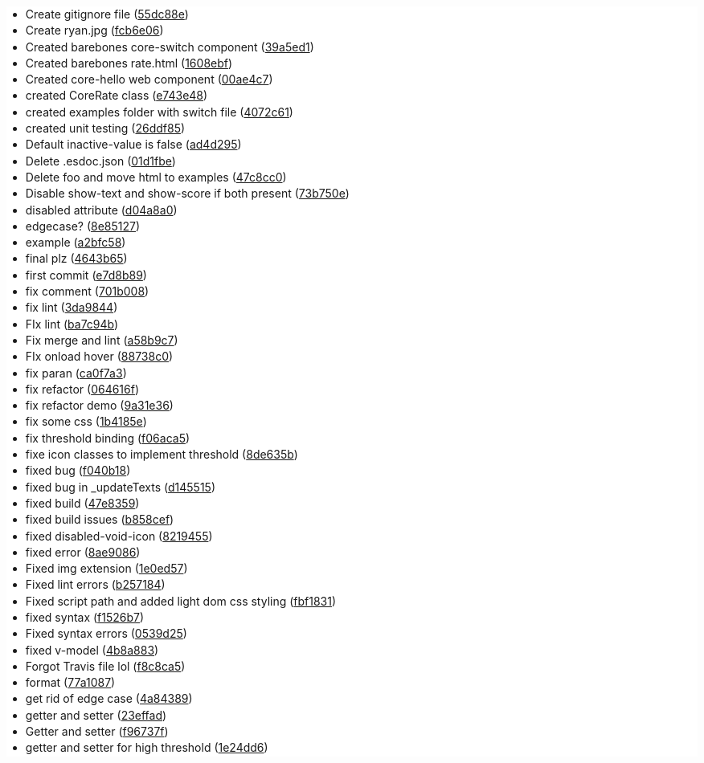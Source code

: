 * Create gitignore file ([55dc88e](https://github.com/ucsd-cse112/cse112-sp19-team10/commit/55dc88e))
* Create ryan.jpg ([fcb6e06](https://github.com/ucsd-cse112/cse112-sp19-team10/commit/fcb6e06))
* Created barebones core-switch component ([39a5ed1](https://github.com/ucsd-cse112/cse112-sp19-team10/commit/39a5ed1))
* Created barebones rate.html ([1608ebf](https://github.com/ucsd-cse112/cse112-sp19-team10/commit/1608ebf))
* Created core-hello web component ([00ae4c7](https://github.com/ucsd-cse112/cse112-sp19-team10/commit/00ae4c7))
* created CoreRate class ([e743e48](https://github.com/ucsd-cse112/cse112-sp19-team10/commit/e743e48))
* created examples folder with switch file ([4072c61](https://github.com/ucsd-cse112/cse112-sp19-team10/commit/4072c61))
* created unit testing ([26ddf85](https://github.com/ucsd-cse112/cse112-sp19-team10/commit/26ddf85))
* Default inactive-value is false ([ad4d295](https://github.com/ucsd-cse112/cse112-sp19-team10/commit/ad4d295))
* Delete .esdoc.json ([01d1fbe](https://github.com/ucsd-cse112/cse112-sp19-team10/commit/01d1fbe))
* Delete foo and move html to examples ([47c8cc0](https://github.com/ucsd-cse112/cse112-sp19-team10/commit/47c8cc0))
* Disable show-text and show-score if both present ([73b750e](https://github.com/ucsd-cse112/cse112-sp19-team10/commit/73b750e))
* disabled attribute ([d04a8a0](https://github.com/ucsd-cse112/cse112-sp19-team10/commit/d04a8a0))
* edgecase? ([8e85127](https://github.com/ucsd-cse112/cse112-sp19-team10/commit/8e85127))
* example ([a2bfc58](https://github.com/ucsd-cse112/cse112-sp19-team10/commit/a2bfc58))
* final plz ([4643b65](https://github.com/ucsd-cse112/cse112-sp19-team10/commit/4643b65))
* first commit ([e7d8b89](https://github.com/ucsd-cse112/cse112-sp19-team10/commit/e7d8b89))
* fix comment ([701b008](https://github.com/ucsd-cse112/cse112-sp19-team10/commit/701b008))
* fix lint ([3da9844](https://github.com/ucsd-cse112/cse112-sp19-team10/commit/3da9844))
* FIx lint ([ba7c94b](https://github.com/ucsd-cse112/cse112-sp19-team10/commit/ba7c94b))
* Fix merge and lint ([a58b9c7](https://github.com/ucsd-cse112/cse112-sp19-team10/commit/a58b9c7))
* FIx onload hover ([88738c0](https://github.com/ucsd-cse112/cse112-sp19-team10/commit/88738c0))
* fix paran ([ca0f7a3](https://github.com/ucsd-cse112/cse112-sp19-team10/commit/ca0f7a3))
* fix refactor ([064616f](https://github.com/ucsd-cse112/cse112-sp19-team10/commit/064616f))
* fix refactor demo ([9a31e36](https://github.com/ucsd-cse112/cse112-sp19-team10/commit/9a31e36))
* fix some css ([1b4185e](https://github.com/ucsd-cse112/cse112-sp19-team10/commit/1b4185e))
* fix threshold binding ([f06aca5](https://github.com/ucsd-cse112/cse112-sp19-team10/commit/f06aca5))
* fixe icon classes to implement threshold ([8de635b](https://github.com/ucsd-cse112/cse112-sp19-team10/commit/8de635b))
* fixed bug ([f040b18](https://github.com/ucsd-cse112/cse112-sp19-team10/commit/f040b18))
* fixed bug in _updateTexts ([d145515](https://github.com/ucsd-cse112/cse112-sp19-team10/commit/d145515))
* fixed build ([47e8359](https://github.com/ucsd-cse112/cse112-sp19-team10/commit/47e8359))
* fixed build issues ([b858cef](https://github.com/ucsd-cse112/cse112-sp19-team10/commit/b858cef))
* fixed disabled-void-icon ([8219455](https://github.com/ucsd-cse112/cse112-sp19-team10/commit/8219455))
* fixed error ([8ae9086](https://github.com/ucsd-cse112/cse112-sp19-team10/commit/8ae9086))
* Fixed img extension ([1e0ed57](https://github.com/ucsd-cse112/cse112-sp19-team10/commit/1e0ed57))
* Fixed lint errors ([b257184](https://github.com/ucsd-cse112/cse112-sp19-team10/commit/b257184))
* Fixed script path and added light dom css styling ([fbf1831](https://github.com/ucsd-cse112/cse112-sp19-team10/commit/fbf1831))
* fixed syntax ([f1526b7](https://github.com/ucsd-cse112/cse112-sp19-team10/commit/f1526b7))
* Fixed syntax errors ([0539d25](https://github.com/ucsd-cse112/cse112-sp19-team10/commit/0539d25))
* fixed v-model ([4b8a883](https://github.com/ucsd-cse112/cse112-sp19-team10/commit/4b8a883))
* Forgot Travis file lol ([f8c8ca5](https://github.com/ucsd-cse112/cse112-sp19-team10/commit/f8c8ca5))
* format ([77a1087](https://github.com/ucsd-cse112/cse112-sp19-team10/commit/77a1087))
* get rid of edge case ([4a84389](https://github.com/ucsd-cse112/cse112-sp19-team10/commit/4a84389))
* getter and setter ([23effad](https://github.com/ucsd-cse112/cse112-sp19-team10/commit/23effad))
* Getter and setter ([f96737f](https://github.com/ucsd-cse112/cse112-sp19-team10/commit/f96737f))
* getter and setter for high threshold ([1e24dd6](https://github.com/ucsd-cse112/cse112-sp19-team10/commit/1e24dd6))